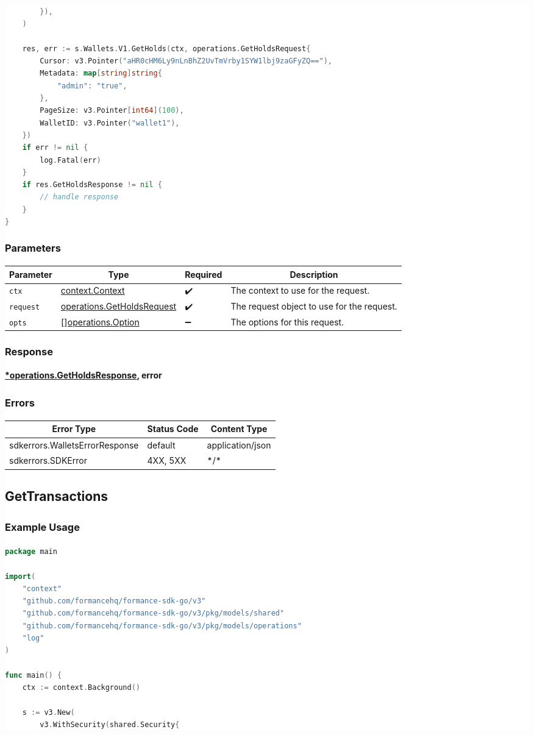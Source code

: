 ```go
        }),
    )

    res, err := s.Wallets.V1.GetHolds(ctx, operations.GetHoldsRequest{
        Cursor: v3.Pointer("aHR0cHM6Ly9nLnBhZ2UvTmVrby1SYW1lbj9zaGFyZQ=="),
        Metadata: map[string]string{
            "admin": "true",
        },
        PageSize: v3.Pointer[int64](100),
        WalletID: v3.Pointer("wallet1"),
    })
    if err != nil {
        log.Fatal(err)
    }
    if res.GetHoldsResponse != nil {
        // handle response
    }
}
```

### Parameters

| Parameter                                                                    | Type                                                                         | Required                                                                     | Description                                                                  |
| ---------------------------------------------------------------------------- | ---------------------------------------------------------------------------- | ---------------------------------------------------------------------------- | ---------------------------------------------------------------------------- |
| `ctx`                                                                        | [context.Context](https://pkg.go.dev/context#Context)                        | :heavy_check_mark:                                                           | The context to use for the request.                                          |
| `request`                                                                    | [operations.GetHoldsRequest](../../pkg/models/operations/getholdsrequest.md) | :heavy_check_mark:                                                           | The request object to use for the request.                                   |
| `opts`                                                                       | [][operations.Option](../../pkg/models/operations/option.md)                 | :heavy_minus_sign:                                                           | The options for this request.                                                |

### Response

**[*operations.GetHoldsResponse](../../pkg/models/operations/getholdsresponse.md), error**

### Errors

| Error Type                     | Status Code                    | Content Type                   |
| ------------------------------ | ------------------------------ | ------------------------------ |
| sdkerrors.WalletsErrorResponse | default                        | application/json               |
| sdkerrors.SDKError             | 4XX, 5XX                       | \*/\*                          |

## GetTransactions

### Example Usage


```go
package main

import(
	"context"
	"github.com/formancehq/formance-sdk-go/v3"
	"github.com/formancehq/formance-sdk-go/v3/pkg/models/shared"
	"github.com/formancehq/formance-sdk-go/v3/pkg/models/operations"
	"log"
)

func main() {
    ctx := context.Background()

    s := v3.New(
        v3.WithSecurity(shared.Security{
```